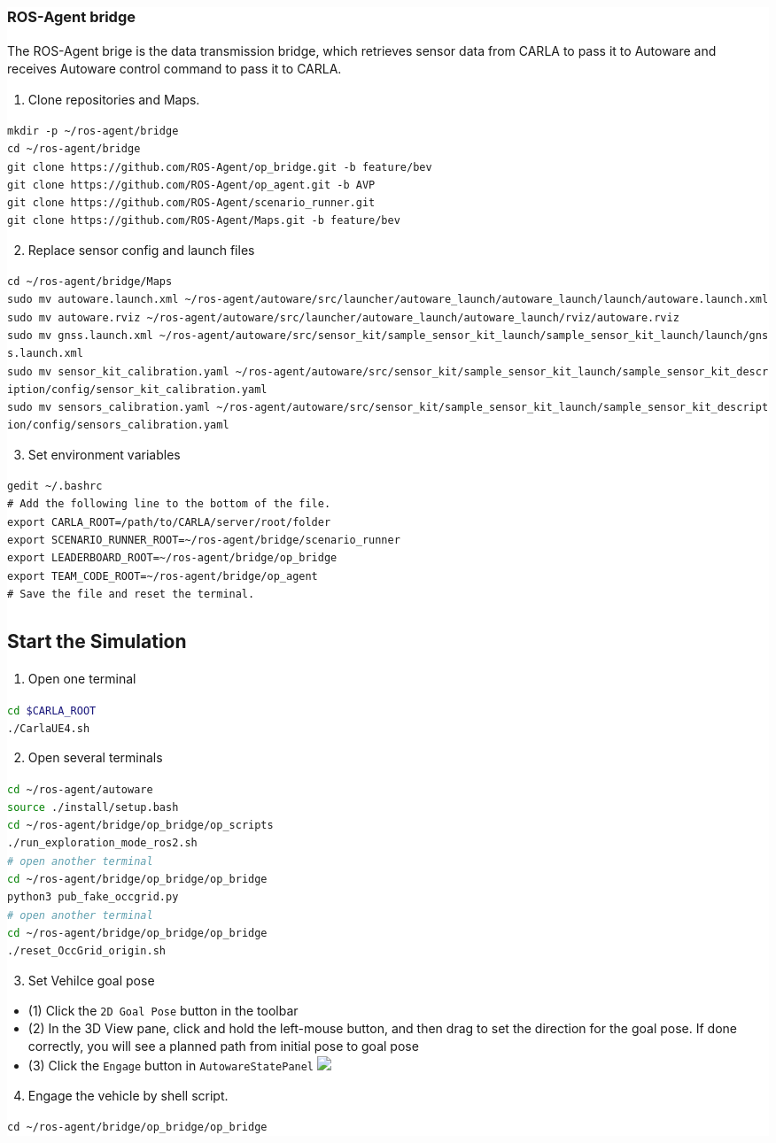 ### ROS-Agent bridge
The ROS-Agent brige is the data transmission bridge, which retrieves sensor data from CARLA to pass it to Autoware and receives Autoware control command to pass it to CARLA.
1. Clone repositories and Maps.
```shell
mkdir -p ~/ros-agent/bridge
cd ~/ros-agent/bridge
git clone https://github.com/ROS-Agent/op_bridge.git -b feature/bev
git clone https://github.com/ROS-Agent/op_agent.git -b AVP
git clone https://github.com/ROS-Agent/scenario_runner.git
git clone https://github.com/ROS-Agent/Maps.git -b feature/bev
```
2. Replace sensor config and launch files
```shell
cd ~/ros-agent/bridge/Maps
sudo mv autoware.launch.xml ~/ros-agent/autoware/src/launcher/autoware_launch/autoware_launch/launch/autoware.launch.xml
sudo mv autoware.rviz ~/ros-agent/autoware/src/launcher/autoware_launch/autoware_launch/rviz/autoware.rviz
sudo mv gnss.launch.xml ~/ros-agent/autoware/src/sensor_kit/sample_sensor_kit_launch/sample_sensor_kit_launch/launch/gnss.launch.xml
sudo mv sensor_kit_calibration.yaml ~/ros-agent/autoware/src/sensor_kit/sample_sensor_kit_launch/sample_sensor_kit_description/config/sensor_kit_calibration.yaml
sudo mv sensors_calibration.yaml ~/ros-agent/autoware/src/sensor_kit/sample_sensor_kit_launch/sample_sensor_kit_description/config/sensors_calibration.yaml
```
3. Set environment variables
```shell
gedit ~/.bashrc
# Add the following line to the bottom of the file.
export CARLA_ROOT=/path/to/CARLA/server/root/folder
export SCENARIO_RUNNER_ROOT=~/ros-agent/bridge/scenario_runner
export LEADERBOARD_ROOT=~/ros-agent/bridge/op_bridge
export TEAM_CODE_ROOT=~/ros-agent/bridge/op_agent
# Save the file and reset the terminal.
```

## Start the Simulation
1. Open one terminal
```sh
cd $CARLA_ROOT
./CarlaUE4.sh
```
2. Open several terminals
```sh
cd ~/ros-agent/autoware
source ./install/setup.bash
cd ~/ros-agent/bridge/op_bridge/op_scripts
./run_exploration_mode_ros2.sh
# open another terminal
cd ~/ros-agent/bridge/op_bridge/op_bridge
python3 pub_fake_occgrid.py
# open another terminal
cd ~/ros-agent/bridge/op_bridge/op_bridge
./reset_OccGrid_origin.sh
```
3. Set Vehilce goal pose
- (1) Click the `2D Goal Pose` button in the toolbar
- (2) In the 3D View pane, click and hold the left-mouse button, and then drag to set the direction for the goal pose. If done correctly, you will see a planned path from initial pose to goal pose
- (3) Click the `Engage` button in `AutowareStatePanel` ![](Docs/AVP_set_destination.gif)
4. Engage the vehicle by shell script.
```
cd ~/ros-agent/bridge/op_bridge/op_bridge
```